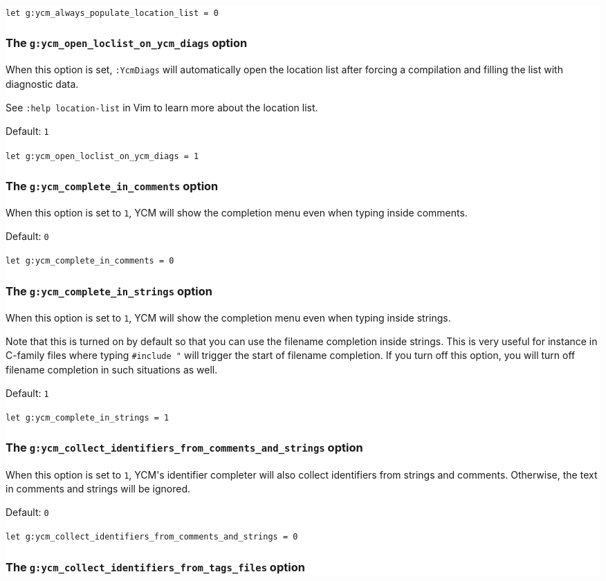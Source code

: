 ```viml
let g:ycm_always_populate_location_list = 0
```

### The `g:ycm_open_loclist_on_ycm_diags` option

When this option is set, `:YcmDiags` will automatically open the location list
after forcing a compilation and filling the list with diagnostic data.

See `:help location-list` in Vim to learn more about the location list.

Default: `1`

```viml
let g:ycm_open_loclist_on_ycm_diags = 1
```

### The `g:ycm_complete_in_comments` option

When this option is set to `1`, YCM will show the completion menu even when
typing inside comments.

Default: `0`

```viml
let g:ycm_complete_in_comments = 0
```

### The `g:ycm_complete_in_strings` option

When this option is set to `1`, YCM will show the completion menu even when
typing inside strings.

Note that this is turned on by default so that you can use the filename
completion inside strings. This is very useful for instance in C-family files
where typing `#include "` will trigger the start of filename completion. If you
turn off this option, you will turn off filename completion in such situations
as well.

Default: `1`

```viml
let g:ycm_complete_in_strings = 1
```

### The `g:ycm_collect_identifiers_from_comments_and_strings` option

When this option is set to `1`, YCM's identifier completer will also collect
identifiers from strings and comments. Otherwise, the text in comments and
strings will be ignored.

Default: `0`

```viml
let g:ycm_collect_identifiers_from_comments_and_strings = 0
```

### The `g:ycm_collect_identifiers_from_tags_files` option

